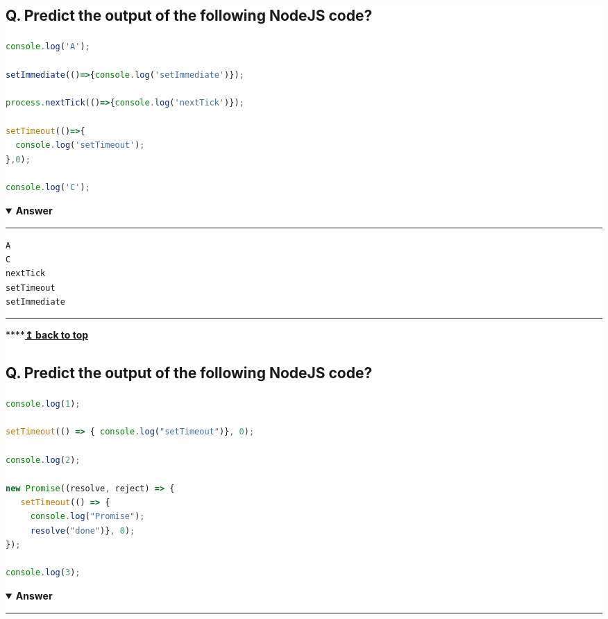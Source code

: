 ## Q. Predict the output of the following NodeJS code?

```js
console.log('A');

setImmediate(()=>{console.log('setImmediate')});

process.nextTick(()=>{console.log('nextTick')});

setTimeout(()=>{
  console.log('setTimeout');
},0);

console.log('C');
```

<details open=""><summary><b>Answer<b></b></b></summary>

---

```js
A
C
nextTick
setTimeout
setImmediate
```

---

</details>

******[↥ back to top](https://github.com/learning-zone/JavaScript-Coding-Practice#javascript-coding-practice)**

## Q. Predict the output of the following NodeJS code?

```js
console.log(1);

setTimeout(() => { console.log("setTimeout")}, 0);

console.log(2);

new Promise((resolve, reject) => {
   setTimeout(() => {
     console.log("Promise");
     resolve("done")}, 0);
});

console.log(3);
```

<details open=""><summary><b>Answer<b></b></b></summary>

---